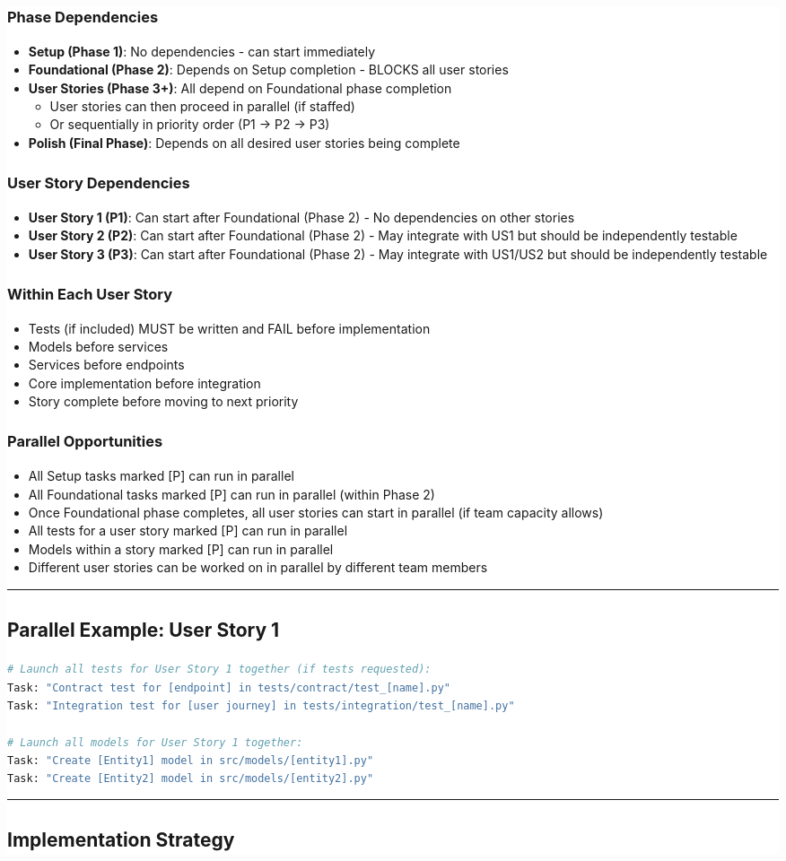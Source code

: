 ### Phase Dependencies

- **Setup (Phase 1)**: No dependencies - can start immediately
- **Foundational (Phase 2)**: Depends on Setup completion - BLOCKS all user stories
- **User Stories (Phase 3+)**: All depend on Foundational phase completion
  - User stories can then proceed in parallel (if staffed)
  - Or sequentially in priority order (P1 → P2 → P3)
- **Polish (Final Phase)**: Depends on all desired user stories being complete

### User Story Dependencies

- **User Story 1 (P1)**: Can start after Foundational (Phase 2) - No dependencies on other stories
- **User Story 2 (P2)**: Can start after Foundational (Phase 2) - May integrate with US1 but should be independently testable
- **User Story 3 (P3)**: Can start after Foundational (Phase 2) - May integrate with US1/US2 but should be independently testable

### Within Each User Story

- Tests (if included) MUST be written and FAIL before implementation
- Models before services
- Services before endpoints
- Core implementation before integration
- Story complete before moving to next priority

### Parallel Opportunities

- All Setup tasks marked [P] can run in parallel
- All Foundational tasks marked [P] can run in parallel (within Phase 2)
- Once Foundational phase completes, all user stories can start in parallel (if team capacity allows)
- All tests for a user story marked [P] can run in parallel
- Models within a story marked [P] can run in parallel
- Different user stories can be worked on in parallel by different team members

---

## Parallel Example: User Story 1

```bash
# Launch all tests for User Story 1 together (if tests requested):
Task: "Contract test for [endpoint] in tests/contract/test_[name].py"
Task: "Integration test for [user journey] in tests/integration/test_[name].py"

# Launch all models for User Story 1 together:
Task: "Create [Entity1] model in src/models/[entity1].py"
Task: "Create [Entity2] model in src/models/[entity2].py"
```

---

## Implementation Strategy

